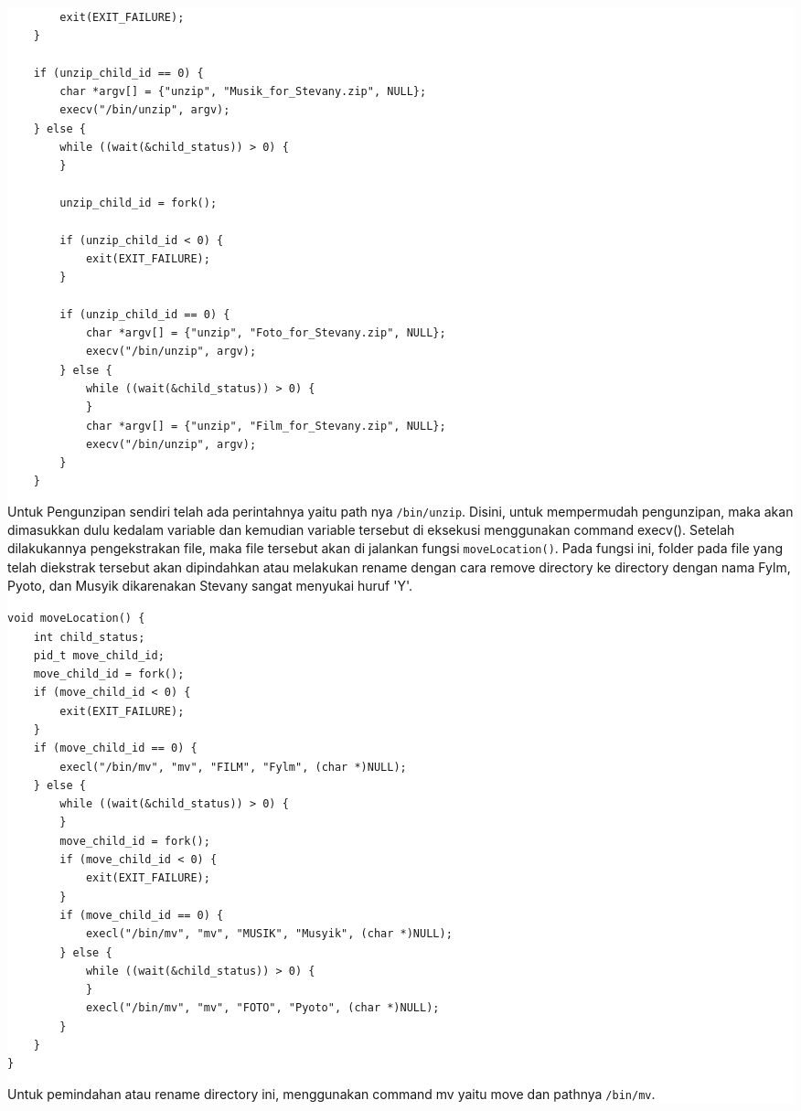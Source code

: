 ``` void unzipDownloadedArchive() {
        exit(EXIT_FAILURE);
    }

    if (unzip_child_id == 0) {
        char *argv[] = {"unzip", "Musik_for_Stevany.zip", NULL};
        execv("/bin/unzip", argv);
    } else {
        while ((wait(&child_status)) > 0) {
        }

        unzip_child_id = fork();

        if (unzip_child_id < 0) {
            exit(EXIT_FAILURE);
        }

        if (unzip_child_id == 0) {
            char *argv[] = {"unzip", "Foto_for_Stevany.zip", NULL};
            execv("/bin/unzip", argv);
        } else {
            while ((wait(&child_status)) > 0) {
            }
            char *argv[] = {"unzip", "Film_for_Stevany.zip", NULL};
            execv("/bin/unzip", argv);
        }
    }
```
Untuk Pengunzipan sendiri telah ada perintahnya yaitu path nya ```/bin/unzip```. Disini, untuk mempermudah pengunzipan, maka akan dimasukkan dulu kedalam variable dan kemudian variable tersebut di eksekusi menggunakan command execv().
Setelah dilakukannya pengekstrakan file, maka file tersebut akan di jalankan fungsi ```moveLocation()```. Pada fungsi ini, folder pada file yang telah diekstrak tersebut akan dipindahkan atau melakukan rename dengan cara remove directory ke directory dengan nama Fylm, Pyoto, dan Musyik dikarenakan Stevany sangat menyukai huruf 'Y'.
```
void moveLocation() {
    int child_status;
    pid_t move_child_id;
    move_child_id = fork();
    if (move_child_id < 0) {
        exit(EXIT_FAILURE);
    }
    if (move_child_id == 0) {
        execl("/bin/mv", "mv", "FILM", "Fylm", (char *)NULL);
    } else {
        while ((wait(&child_status)) > 0) {
        }
        move_child_id = fork();
        if (move_child_id < 0) {
            exit(EXIT_FAILURE);
        }
        if (move_child_id == 0) {
            execl("/bin/mv", "mv", "MUSIK", "Musyik", (char *)NULL);
        } else {
            while ((wait(&child_status)) > 0) {
            }
            execl("/bin/mv", "mv", "FOTO", "Pyoto", (char *)NULL);
        }
    }
}
```
Untuk pemindahan atau rename directory ini, menggunakan command mv yaitu move dan pathnya ```/bin/mv```.